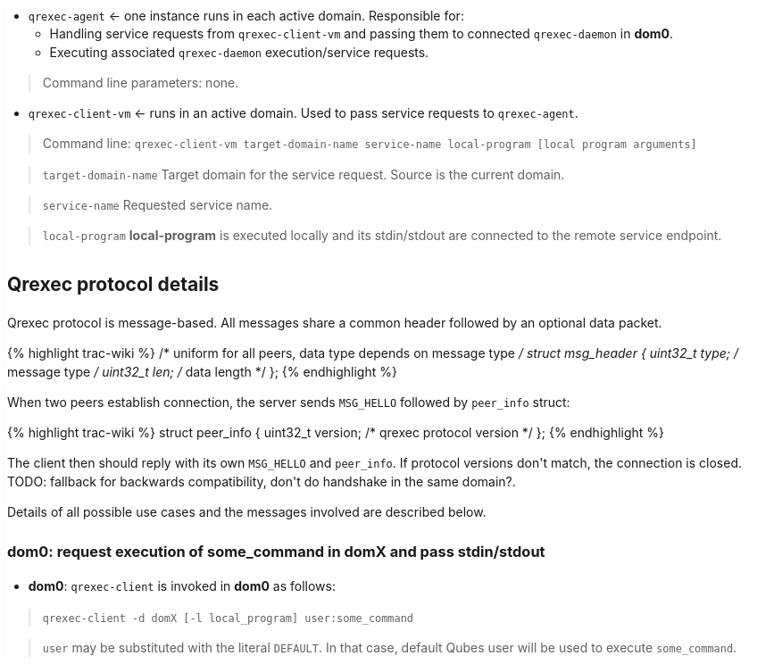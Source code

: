 -   `qrexec-agent` \<- one instance runs in each active domain. Responsible for:
    -   Handling service requests from `qrexec-client-vm` and passing them to connected `qrexec-daemon` in **dom0**.
    -   Executing associated `qrexec-daemon` execution/service requests.

> Command line parameters: none.

-   `qrexec-client-vm` \<- runs in an active domain. Used to pass service requests to `qrexec-agent`.

> Command line: `qrexec-client-vm target-domain-name service-name local-program [local program arguments]`

> `target-domain-name` Target domain for the service request. Source is the current domain.

> `service-name` Requested service name.

> `local-program` **local-program** is executed locally and its stdin/stdout are connected to the remote service endpoint.

Qrexec protocol details
-----------------------

Qrexec protocol is message-based. All messages share a common header followed by an optional data packet.

{% highlight trac-wiki %}
/* uniform for all peers, data type depends on message type */
struct msg_header {
   uint32_t type;           /* message type */
   uint32_t len;            /* data length */
};
{% endhighlight %}

When two peers establish connection, the server sends `MSG_HELLO` followed by `peer_info` struct:

{% highlight trac-wiki %}
struct peer_info {
   uint32_t version; /* qrexec protocol version */
};
{% endhighlight %}

The client then should reply with its own `MSG_HELLO` and `peer_info`. If protocol versions don't match, the connection is closed. TODO: fallback for backwards compatibility, don't do handshake in the same domain?.

Details of all possible use cases and the messages involved are described below.

### dom0: request execution of some\_command in domX and pass stdin/stdout

-   **dom0**: `qrexec-client` is invoked in **dom0** as follows:

> `qrexec-client -d domX [-l local_program] user:some_command`

> `user` may be substituted with the literal `DEFAULT`. In that case, default Qubes user will be used to execute `some_command`.
